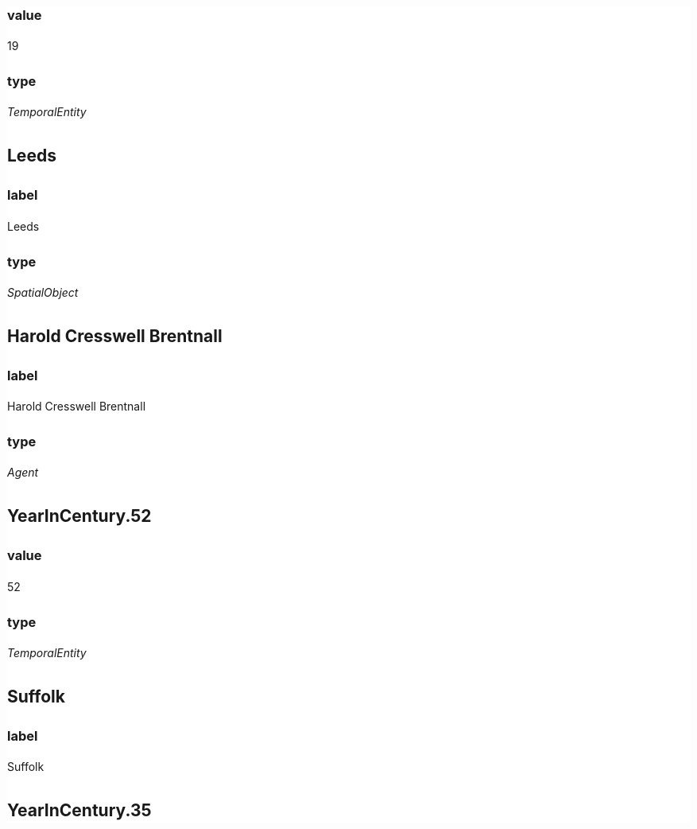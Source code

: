 ### value


19

### type


*TemporalEntity*

## Leeds

### label


Leeds

### type


*SpatialObject*

## Harold Cresswell Brentnall

### label


Harold Cresswell Brentnall

### type


*Agent*

## YearInCentury.52

### value


52

### type


*TemporalEntity*

## Suffolk

### label


Suffolk

## YearInCentury.35
